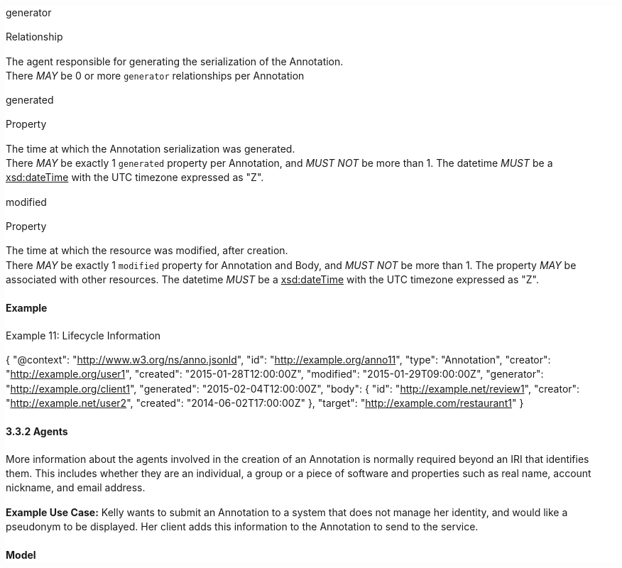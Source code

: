 generator

Relationship

The agent responsible for generating the serialization of the Annotation.  
There *MAY* be 0 or more `generator` relationships per Annotation

generated

Property

The time at which the Annotation serialization was generated.  
There *MAY* be exactly 1 `generated` property per Annotation, and *MUST NOT* be more than 1. The datetime *MUST* be a [xsd:dateTime](http://www.w3.org/TR/xmlschema-2/#dateTime) with the UTC timezone expressed as "Z".

modified

Property

The time at which the resource was modified, after creation.  
There *MAY* be exactly 1 `modified` property for Annotation and Body, and *MUST NOT* be more than 1. The property *MAY* be associated with other resources. The datetime *MUST* be a [xsd:dateTime](http://www.w3.org/TR/xmlschema-2/#dateTime) with the UTC timezone expressed as "Z".

#### Example

Example 11: Lifecycle Information

{
  "@context": "http://www.w3.org/ns/anno.jsonld",
  "id": "http://example.org/anno11",
  "type": "Annotation",
  "creator": "http://example.org/user1",
  "created": "2015-01-28T12:00:00Z",
  "modified": "2015-01-29T09:00:00Z",
  "generator": "http://example.org/client1",
  "generated": "2015-02-04T12:00:00Z",
  "body": {
    "id": "http://example.net/review1",
    "creator": "http://example.net/user2",
    "created": "2014-06-02T17:00:00Z"
  },
  "target": "http://example.com/restaurant1"
}

#### 3.3.2 Agents

More information about the agents involved in the creation of an Annotation is normally required beyond an IRI that identifies them. This includes whether they are an individual, a group or a piece of software and properties such as real name, account nickname, and email address.

**Example Use Case:** Kelly wants to submit an Annotation to a system that does not manage her identity, and would like a pseudonym to be displayed. Her client adds this information to the Annotation to send to the service.

#### Model
